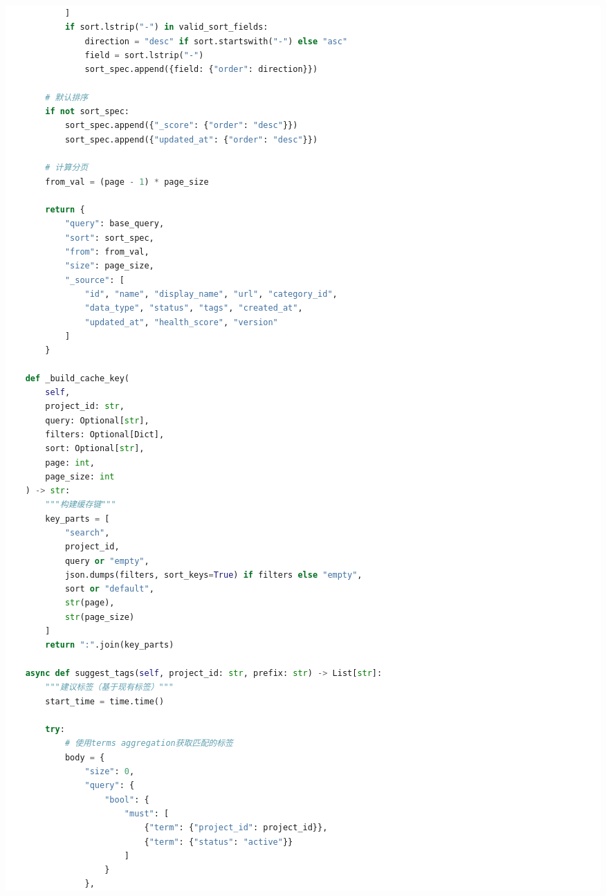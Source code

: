 ```python
            ]
            if sort.lstrip("-") in valid_sort_fields:
                direction = "desc" if sort.startswith("-") else "asc"
                field = sort.lstrip("-")
                sort_spec.append({field: {"order": direction}})
        
        # 默认排序
        if not sort_spec:
            sort_spec.append({"_score": {"order": "desc"}})
            sort_spec.append({"updated_at": {"order": "desc"}})
        
        # 计算分页
        from_val = (page - 1) * page_size
        
        return {
            "query": base_query,
            "sort": sort_spec,
            "from": from_val,
            "size": page_size,
            "_source": [
                "id", "name", "display_name", "url", "category_id", 
                "data_type", "status", "tags", "created_at", 
                "updated_at", "health_score", "version"
            ]
        }
    
    def _build_cache_key(
        self,
        project_id: str,
        query: Optional[str],
        filters: Optional[Dict],
        sort: Optional[str],
        page: int,
        page_size: int
    ) -> str:
        """构建缓存键"""
        key_parts = [
            "search",
            project_id,
            query or "empty",
            json.dumps(filters, sort_keys=True) if filters else "empty",
            sort or "default",
            str(page),
            str(page_size)
        ]
        return ":".join(key_parts)
    
    async def suggest_tags(self, project_id: str, prefix: str) -> List[str]:
        """建议标签（基于现有标签）"""
        start_time = time.time()
        
        try:
            # 使用terms aggregation获取匹配的标签
            body = {
                "size": 0,
                "query": {
                    "bool": {
                        "must": [
                            {"term": {"project_id": project_id}},
                            {"term": {"status": "active"}}
                        ]
                    }
                },
```